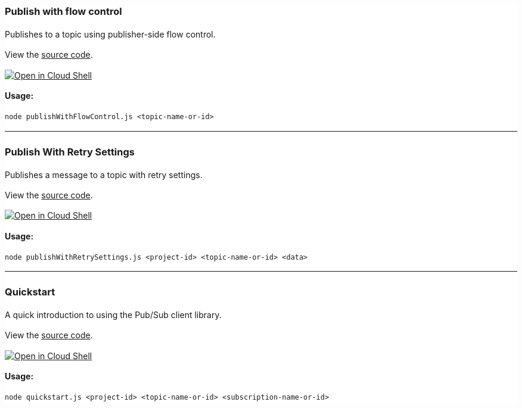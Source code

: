 


### Publish with flow control

Publishes to a topic using publisher-side flow control.

View the [source code](https://github.com/googleapis/nodejs-pubsub/blob/main/samples/publishWithFlowControl.js).

[![Open in Cloud Shell][shell_img]](https://console.cloud.google.com/cloudshell/open?git_repo=https://github.com/googleapis/nodejs-pubsub&page=editor&open_in_editor=samples/publishWithFlowControl.js,samples/README.md)

__Usage:__


`node publishWithFlowControl.js <topic-name-or-id>`


-----




### Publish With Retry Settings

Publishes a message to a topic with retry settings.

View the [source code](https://github.com/googleapis/nodejs-pubsub/blob/main/samples/publishWithRetrySettings.js).

[![Open in Cloud Shell][shell_img]](https://console.cloud.google.com/cloudshell/open?git_repo=https://github.com/googleapis/nodejs-pubsub&page=editor&open_in_editor=samples/publishWithRetrySettings.js,samples/README.md)

__Usage:__


`node publishWithRetrySettings.js <project-id> <topic-name-or-id> <data>`


-----




### Quickstart

A quick introduction to using the Pub/Sub client library.

View the [source code](https://github.com/googleapis/nodejs-pubsub/blob/main/samples/quickstart.js).

[![Open in Cloud Shell][shell_img]](https://console.cloud.google.com/cloudshell/open?git_repo=https://github.com/googleapis/nodejs-pubsub&page=editor&open_in_editor=samples/quickstart.js,samples/README.md)

__Usage:__


`node quickstart.js <project-id> <topic-name-or-id> <subscription-name-or-id>`



[//]: # "This README.md file is auto-generated, all changes to this file will be lost."
[//]: # "To regenerate it, use `python -m synthtool`."
[shell_img]: https://gstatic.com/cloudssh/images/open-btn.png
[shell_link]: https://console.cloud.google.com/cloudshell/open?git_repo=https://github.com/googleapis/nodejs-pubsub&page=editor&open_in_editor=samples/README.md
[product-docs]: https://cloud.google.com/pubsub/docs/
